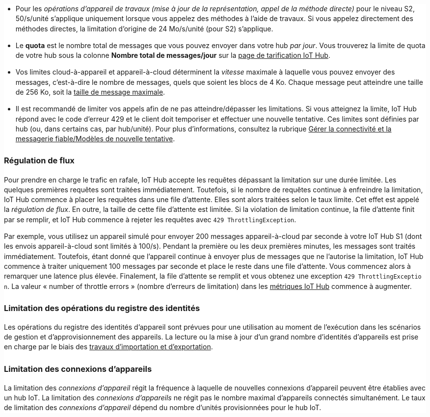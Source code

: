 *  Pour les *opérations d’appareil de travaux (mise à jour de la représentation, appel de la méthode directe)* pour le niveau S2, 50/s/unité s’applique uniquement lorsque vous appelez des méthodes à l’aide de travaux. Si vous appelez directement des méthodes directes, la limitation d’origine de 24 Mo/s/unité (pour S2) s’applique.

*  Le **quota** est le nombre total de messages que vous pouvez envoyer dans votre hub *par jour*. Vous trouverez la limite de quota de votre hub sous la colonne **Nombre total de messages/jour** sur la [page de tarification IoT Hub](https://azure.microsoft.com/pricing/details/iot-hub/).

*  Vos limites cloud-à-appareil et appareil-à-cloud déterminent la *vitesse* maximale à laquelle vous pouvez envoyer des messages, c’est-à-dire le nombre de messages, quels que soient les blocs de 4 Ko. Chaque message peut atteindre une taille de 256 Ko, soit la [taille de message maximale](iot-hub-devguide-quotas-throttling.md#other-limits).

*  Il est recommandé de limiter vos appels afin de ne pas atteindre/dépasser les limitations. Si vous atteignez la limite, IoT Hub répond avec le code d’erreur 429 et le client doit temporiser et effectuer une nouvelle tentative. Ces limites sont définies par hub (ou, dans certains cas, par hub/unité). Pour plus d’informations, consultez la rubrique [Gérer la connectivité et la messagerie fiable/Modèles de nouvelle tentative](iot-hub-reliability-features-in-sdks.md#retry-patterns).

### <a name="traffic-shaping"></a>Régulation de flux

Pour prendre en charge le trafic en rafale, IoT Hub accepte les requêtes dépassant la limitation sur une durée limitée. Les quelques premières requêtes sont traitées immédiatement. Toutefois, si le nombre de requêtes continue à enfreindre la limitation, IoT Hub commence à placer les requêtes dans une file d’attente. Elles sont alors traitées selon le taux limite. Cet effet est appelé la *régulation de flux*. En outre, la taille de cette file d’attente est limitée. Si la violation de limitation continue, la file d’attente finit par se remplir, et IoT Hub commence à rejeter les requêtes avec `429 ThrottlingException`.

Par exemple, vous utilisez un appareil simulé pour envoyer 200 messages appareil-à-cloud par seconde à votre IoT Hub S1 (dont les envois appareil-à-cloud sont limités à 100/s). Pendant la première ou les deux premières minutes, les messages sont traités immédiatement. Toutefois, étant donné que l’appareil continue à envoyer plus de messages que ne l’autorise la limitation, IoT Hub commence à traiter uniquement 100 messages par seconde et place le reste dans une file d’attente. Vous commencez alors à remarquer une latence plus élevée. Finalement, la file d’attente se remplit et vous obtenez une exception `429 ThrottlingException`. La valeur « number of throttle errors » (nombre d’erreurs de limitation) dans les [métriques IoT Hub](iot-hub-metrics.md) commence à augmenter.

### <a name="identity-registry-operations-throttle"></a>Limitation des opérations du registre des identités

Les opérations du registre des identités d’appareil sont prévues pour une utilisation au moment de l’exécution dans les scénarios de gestion et d’approvisionnement des appareils. La lecture ou la mise à jour d’un grand nombre d’identités d’appareils est prise en charge par le biais des [travaux d’importation et d’exportation](iot-hub-devguide-identity-registry.md#import-and-export-device-identities).

### <a name="device-connections-throttle"></a>Limitation des connexions d’appareils

La limitation des *connexions d’appareil* régit la fréquence à laquelle de nouvelles connexions d’appareil peuvent être établies avec un hub IoT. La limitation des *connexions d’appareils* ne régit pas le nombre maximal d’appareils connectés simultanément. Le taux de limitation des *connexions d’appareil* dépend du nombre d’unités provisionnées pour le hub IoT.
